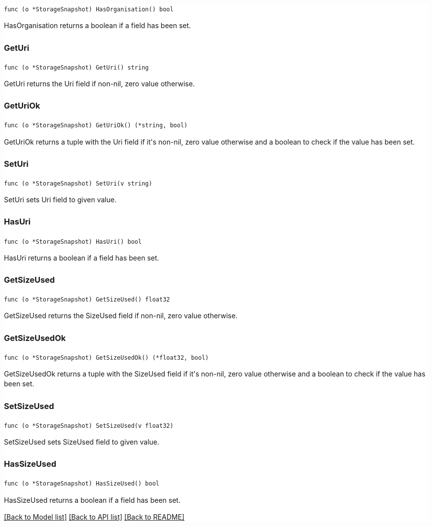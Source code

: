 `func (o *StorageSnapshot) HasOrganisation() bool`

HasOrganisation returns a boolean if a field has been set.

### GetUri

`func (o *StorageSnapshot) GetUri() string`

GetUri returns the Uri field if non-nil, zero value otherwise.

### GetUriOk

`func (o *StorageSnapshot) GetUriOk() (*string, bool)`

GetUriOk returns a tuple with the Uri field if it's non-nil, zero value otherwise
and a boolean to check if the value has been set.

### SetUri

`func (o *StorageSnapshot) SetUri(v string)`

SetUri sets Uri field to given value.

### HasUri

`func (o *StorageSnapshot) HasUri() bool`

HasUri returns a boolean if a field has been set.

### GetSizeUsed

`func (o *StorageSnapshot) GetSizeUsed() float32`

GetSizeUsed returns the SizeUsed field if non-nil, zero value otherwise.

### GetSizeUsedOk

`func (o *StorageSnapshot) GetSizeUsedOk() (*float32, bool)`

GetSizeUsedOk returns a tuple with the SizeUsed field if it's non-nil, zero value otherwise
and a boolean to check if the value has been set.

### SetSizeUsed

`func (o *StorageSnapshot) SetSizeUsed(v float32)`

SetSizeUsed sets SizeUsed field to given value.

### HasSizeUsed

`func (o *StorageSnapshot) HasSizeUsed() bool`

HasSizeUsed returns a boolean if a field has been set.


[[Back to Model list]](../README.md#documentation-for-models) [[Back to API list]](../README.md#documentation-for-api-endpoints) [[Back to README]](../README.md)



